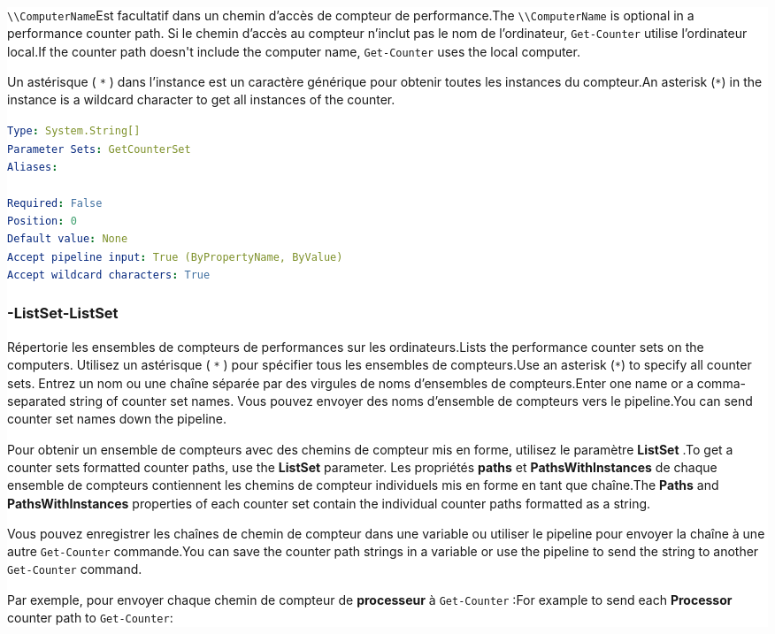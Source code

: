 <span data-ttu-id="8cc14-239">`\\ComputerName`Est facultatif dans un chemin d’accès de compteur de performance.</span><span class="sxs-lookup"><span data-stu-id="8cc14-239">The `\\ComputerName` is optional in a performance counter path.</span></span> <span data-ttu-id="8cc14-240">Si le chemin d’accès au compteur n’inclut pas le nom de l’ordinateur, `Get-Counter` utilise l’ordinateur local.</span><span class="sxs-lookup"><span data-stu-id="8cc14-240">If the counter path doesn't include the computer name, `Get-Counter` uses the local computer.</span></span>

<span data-ttu-id="8cc14-241">Un astérisque ( `*` ) dans l’instance est un caractère générique pour obtenir toutes les instances du compteur.</span><span class="sxs-lookup"><span data-stu-id="8cc14-241">An asterisk (`*`) in the instance is a wildcard character to get all instances of the counter.</span></span>

```yaml
Type: System.String[]
Parameter Sets: GetCounterSet
Aliases:

Required: False
Position: 0
Default value: None
Accept pipeline input: True (ByPropertyName, ByValue)
Accept wildcard characters: True
```

### <span data-ttu-id="8cc14-242">-ListSet</span><span class="sxs-lookup"><span data-stu-id="8cc14-242">-ListSet</span></span>

<span data-ttu-id="8cc14-243">Répertorie les ensembles de compteurs de performances sur les ordinateurs.</span><span class="sxs-lookup"><span data-stu-id="8cc14-243">Lists the performance counter sets on the computers.</span></span> <span data-ttu-id="8cc14-244">Utilisez un astérisque ( `*` ) pour spécifier tous les ensembles de compteurs.</span><span class="sxs-lookup"><span data-stu-id="8cc14-244">Use an asterisk (`*`) to specify all counter sets.</span></span> <span data-ttu-id="8cc14-245">Entrez un nom ou une chaîne séparée par des virgules de noms d’ensembles de compteurs.</span><span class="sxs-lookup"><span data-stu-id="8cc14-245">Enter one name or a comma-separated string of counter set names.</span></span> <span data-ttu-id="8cc14-246">Vous pouvez envoyer des noms d’ensemble de compteurs vers le pipeline.</span><span class="sxs-lookup"><span data-stu-id="8cc14-246">You can send counter set names down the pipeline.</span></span>

<span data-ttu-id="8cc14-247">Pour obtenir un ensemble de compteurs avec des chemins de compteur mis en forme, utilisez le paramètre **ListSet** .</span><span class="sxs-lookup"><span data-stu-id="8cc14-247">To get a counter sets formatted counter paths, use the **ListSet** parameter.</span></span> <span data-ttu-id="8cc14-248">Les propriétés **paths** et **PathsWithInstances** de chaque ensemble de compteurs contiennent les chemins de compteur individuels mis en forme en tant que chaîne.</span><span class="sxs-lookup"><span data-stu-id="8cc14-248">The **Paths** and **PathsWithInstances** properties of each counter set contain the individual counter paths formatted as a string.</span></span>

<span data-ttu-id="8cc14-249">Vous pouvez enregistrer les chaînes de chemin de compteur dans une variable ou utiliser le pipeline pour envoyer la chaîne à une autre `Get-Counter` commande.</span><span class="sxs-lookup"><span data-stu-id="8cc14-249">You can save the counter path strings in a variable or use the pipeline to send the string to another `Get-Counter` command.</span></span>

<span data-ttu-id="8cc14-250">Par exemple, pour envoyer chaque chemin de compteur de **processeur** à `Get-Counter` :</span><span class="sxs-lookup"><span data-stu-id="8cc14-250">For example to send each **Processor** counter path to `Get-Counter`:</span></span>
